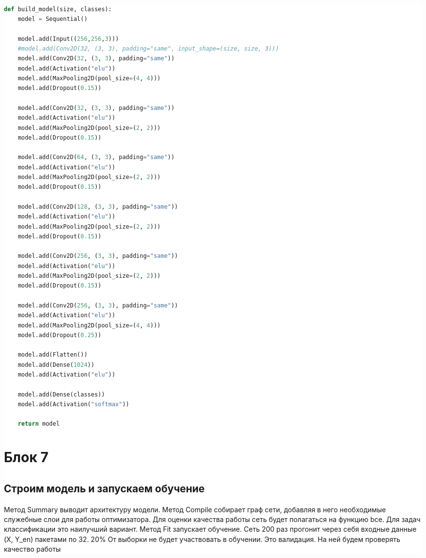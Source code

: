 ``` python
def build_model(size, classes):
    model = Sequential()

    model.add(Input((256,256,3)))
    #model.add(Conv2D(32, (3, 3), padding="same", input_shape=(size, size, 3)))
    model.add(Conv2D(32, (3, 3), padding="same"))
    model.add(Activation("elu"))
    model.add(MaxPooling2D(pool_size=(4, 4)))
    model.add(Dropout(0.15))

    model.add(Conv2D(32, (3, 3), padding="same"))
    model.add(Activation("elu"))
    model.add(MaxPooling2D(pool_size=(2, 2)))
    model.add(Dropout(0.15))

    model.add(Conv2D(64, (3, 3), padding="same"))
    model.add(Activation("elu"))
    model.add(MaxPooling2D(pool_size=(2, 2)))
    model.add(Dropout(0.15))

    model.add(Conv2D(128, (3, 3), padding="same"))
    model.add(Activation("elu"))
    model.add(MaxPooling2D(pool_size=(2, 2)))
    model.add(Dropout(0.15))

    model.add(Conv2D(256, (3, 3), padding="same"))
    model.add(Activation("elu"))
    model.add(MaxPooling2D(pool_size=(2, 2)))
    model.add(Dropout(0.15))

    model.add(Conv2D(256, (3, 3), padding="same"))
    model.add(Activation("elu"))
    model.add(MaxPooling2D(pool_size=(4, 4)))
    model.add(Dropout(0.25))

    model.add(Flatten())
    model.add(Dense(1024))
    model.add(Activation("elu"))

    model.add(Dense(classes))
    model.add(Activation("softmax"))

    return model
```

# Блок 7
## Строим модель и запускаем обучение
Метод Summary выводит архитектуру модели. Метод Compile собирает граф сети, добавляя в него необходимые служебные слои для работы оптимизатора. Для оценки качества работы сеть будет полагаться на функцию bce. Для задач классификации это наилучший вариант. Метод Fit запускает обучение. Сеть 200 раз прогонит через себя входные данные (X, Y_en) пакетами по 32. 20% От выборки не будет участвовать в обучении. Это валидация. На ней будем проверять качество работы
